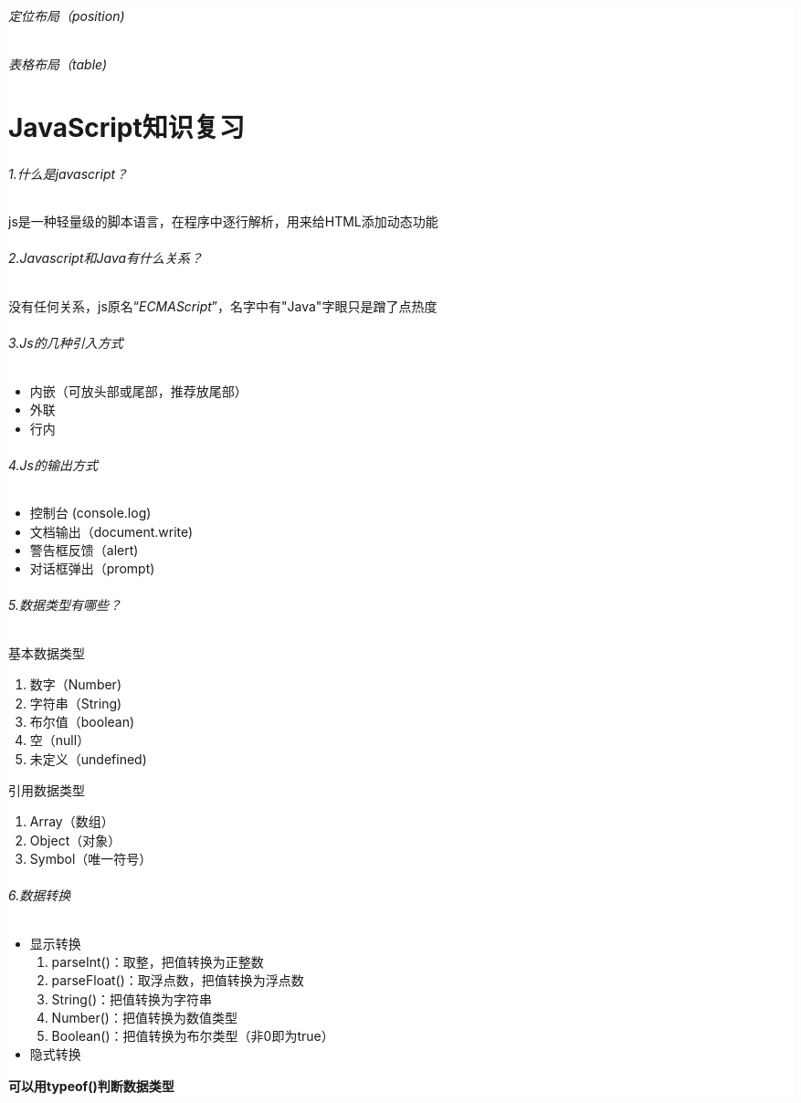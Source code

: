 ###### 定位布局（position)

###### 表格布局（table)

# JavaScript知识复习

###### 1.什么是javascript？

​	js是一种轻量级的脚本语言，在程序中逐行解析，用来给HTML添加动态功能

###### 2.Javascript和Java有什么关系？

​	没有任何关系，js原名“*ECMAScript*”，名字中有"Java"字眼只是蹭了点热度

###### 3.Js的几种引入方式

- 内嵌（可放头部或尾部，推荐放尾部）
- 外联
- 行内

###### 4.Js的输出方式

- 控制台  (console.log)
- 文档输出（document.write)
- 警告框反馈（alert)
- 对话框弹出（prompt)

###### 5.数据类型有哪些？

基本数据类型

1. 数字（Number)
2. 字符串（String)
3. 布尔值（boolean)
4. 空（null）
5. 未定义（undefined)

引用数据类型

1. Array（数组）
2. Object（对象）
3. Symbol（唯一符号）

###### 6.数据转换

- 显示转换
  1. parseInt()：取整，把值转换为正整数
  2. parseFloat()：取浮点数，把值转换为浮点数
  3. String()：把值转换为字符串
  4. Number()：把值转换为数值类型
  5. Boolean()：把值转换为布尔类型（非0即为true）
- 隐式转换



**可以用typeof()判断数据类型**
